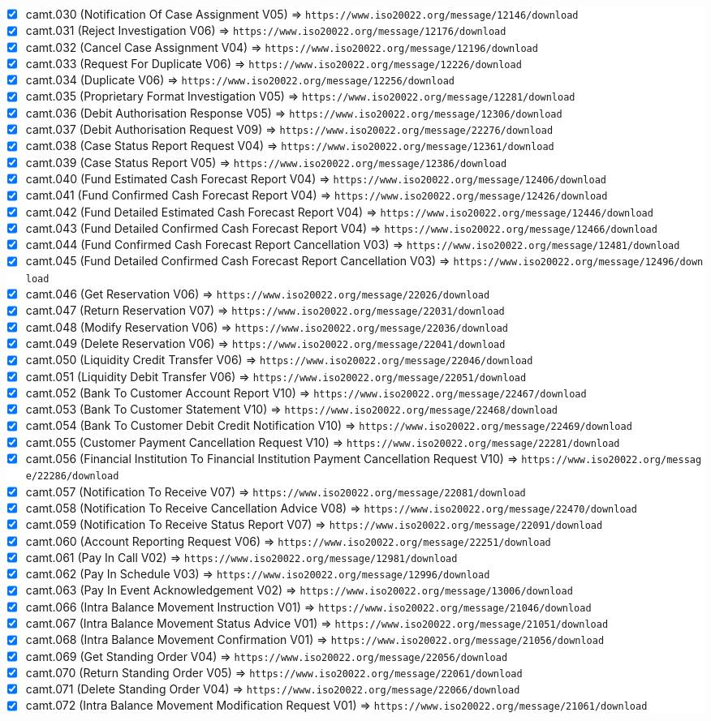 - [x] camt.030 (Notification Of Case Assignment V05) => `https://www.iso20022.org/message/12146/download`
- [x] camt.031 (Reject Investigation V06) => `https://www.iso20022.org/message/12176/download`
- [x] camt.032 (Cancel Case Assignment V04) => `https://www.iso20022.org/message/12196/download`
- [x] camt.033 (Request For Duplicate V06) => `https://www.iso20022.org/message/12226/download`
- [x] camt.034 (Duplicate V06) => `https://www.iso20022.org/message/12256/download`
- [x] camt.035 (Proprietary Format Investigation V05) => `https://www.iso20022.org/message/12281/download`
- [x] camt.036 (Debit Authorisation Response V05) => `https://www.iso20022.org/message/12306/download`
- [x] camt.037 (Debit Authorisation Request V09) => `https://www.iso20022.org/message/22276/download`
- [x] camt.038 (Case Status Report Request V04) => `https://www.iso20022.org/message/12361/download`
- [x] camt.039 (Case Status Report V05) => `https://www.iso20022.org/message/12386/download`
- [x] camt.040 (Fund Estimated Cash Forecast Report V04) => `https://www.iso20022.org/message/12406/download`
- [x] camt.041 (Fund Confirmed Cash Forecast Report V04) => `https://www.iso20022.org/message/12426/download`
- [x] camt.042 (Fund Detailed Estimated Cash Forecast Report V04) => `https://www.iso20022.org/message/12446/download`
- [x] camt.043 (Fund Detailed Confirmed Cash Forecast Report V04) => `https://www.iso20022.org/message/12466/download`
- [x] camt.044 (Fund Confirmed Cash Forecast Report Cancellation V03) => `https://www.iso20022.org/message/12481/download`
- [x] camt.045 (Fund Detailed Confirmed Cash Forecast Report Cancellation V03) => `https://www.iso20022.org/message/12496/download`
- [x] camt.046 (Get Reservation V06) => `https://www.iso20022.org/message/22026/download`
- [x] camt.047 (Return Reservation V07) => `https://www.iso20022.org/message/22031/download`
- [x] camt.048 (Modify Reservation V06) => `https://www.iso20022.org/message/22036/download`
- [x] camt.049 (Delete Reservation V06) => `https://www.iso20022.org/message/22041/download`
- [x] camt.050 (Liquidity Credit Transfer V06) => `https://www.iso20022.org/message/22046/download`
- [x] camt.051 (Liquidity Debit Transfer V06) => `https://www.iso20022.org/message/22051/download`
- [x] camt.052 (Bank To Customer Account Report V10) => `https://www.iso20022.org/message/22467/download`
- [x] camt.053 (Bank To Customer Statement V10) => `https://www.iso20022.org/message/22468/download`
- [x] camt.054 (Bank To Customer Debit Credit Notification V10) => `https://www.iso20022.org/message/22469/download`
- [x] camt.055 (Customer Payment Cancellation Request V10) => `https://www.iso20022.org/message/22281/download`
- [x] camt.056 (Financial Institution To Financial Institution Payment Cancellation Request V10) => `https://www.iso20022.org/message/22286/download`
- [x] camt.057 (Notification To Receive V07) => `https://www.iso20022.org/message/22081/download`
- [x] camt.058 (Notification To Receive Cancellation Advice V08) => `https://www.iso20022.org/message/22470/download`
- [x] camt.059 (Notification To Receive Status Report V07) => `https://www.iso20022.org/message/22091/download`
- [x] camt.060 (Account Reporting Request V06) => `https://www.iso20022.org/message/22251/download`
- [x] camt.061 (Pay In Call V02) => `https://www.iso20022.org/message/12981/download`
- [x] camt.062 (Pay In Schedule V03) => `https://www.iso20022.org/message/12996/download`
- [x] camt.063 (Pay In Event Acknowledgement V02) => `https://www.iso20022.org/message/13006/download`
- [x] camt.066 (Intra Balance Movement Instruction V01) => `https://www.iso20022.org/message/21046/download`
- [x] camt.067 (Intra Balance Movement Status Advice V01) => `https://www.iso20022.org/message/21051/download`
- [x] camt.068 (Intra Balance Movement Confirmation V01) => `https://www.iso20022.org/message/21056/download`
- [x] camt.069 (Get Standing Order V04) => `https://www.iso20022.org/message/22056/download`
- [x] camt.070 (Return Standing Order V05) => `https://www.iso20022.org/message/22061/download`
- [x] camt.071 (Delete Standing Order V04) => `https://www.iso20022.org/message/22066/download`
- [x] camt.072 (Intra Balance Movement Modification Request V01) => `https://www.iso20022.org/message/21061/download`